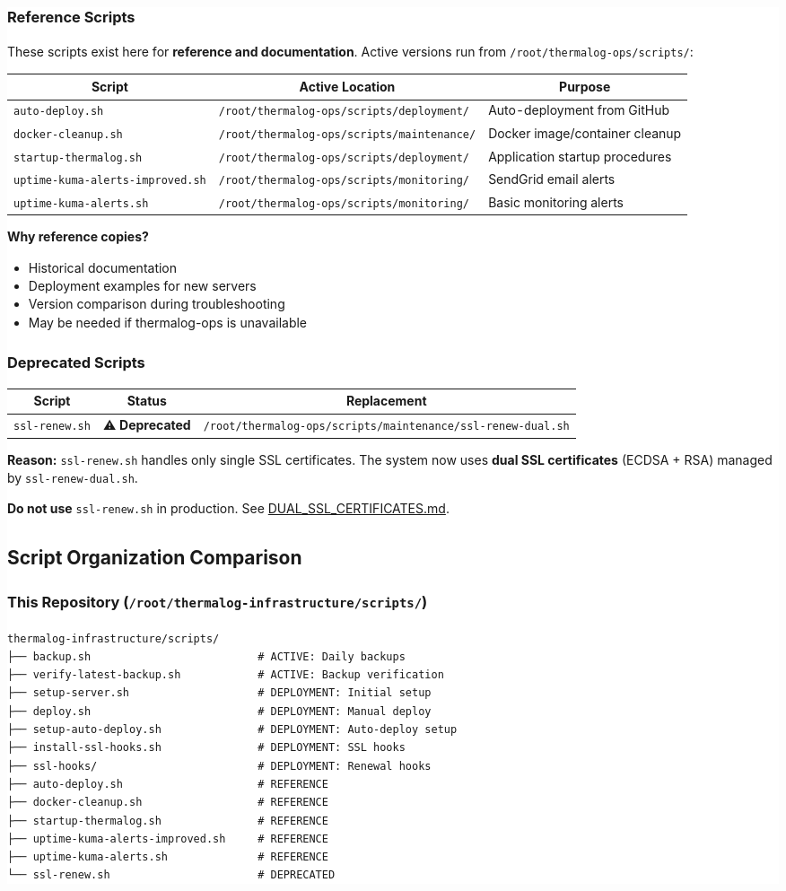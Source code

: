 ### Reference Scripts

These scripts exist here for **reference and documentation**. Active versions run from `/root/thermalog-ops/scripts/`:

| Script | Active Location | Purpose |
|--------|-----------------|---------|
| `auto-deploy.sh` | `/root/thermalog-ops/scripts/deployment/` | Auto-deployment from GitHub |
| `docker-cleanup.sh` | `/root/thermalog-ops/scripts/maintenance/` | Docker image/container cleanup |
| `startup-thermalog.sh` | `/root/thermalog-ops/scripts/deployment/` | Application startup procedures |
| `uptime-kuma-alerts-improved.sh` | `/root/thermalog-ops/scripts/monitoring/` | SendGrid email alerts |
| `uptime-kuma-alerts.sh` | `/root/thermalog-ops/scripts/monitoring/` | Basic monitoring alerts |

**Why reference copies?**
- Historical documentation
- Deployment examples for new servers
- Version comparison during troubleshooting
- May be needed if thermalog-ops is unavailable

### Deprecated Scripts

| Script | Status | Replacement |
|--------|--------|-------------|
| `ssl-renew.sh` | ⚠️ **Deprecated** | `/root/thermalog-ops/scripts/maintenance/ssl-renew-dual.sh` |

**Reason:** `ssl-renew.sh` handles only single SSL certificates. The system now uses **dual SSL certificates** (ECDSA + RSA) managed by `ssl-renew-dual.sh`.

**Do not use** `ssl-renew.sh` in production. See [DUAL_SSL_CERTIFICATES.md](../docs/DUAL_SSL_CERTIFICATES.md).

## Script Organization Comparison

### This Repository (`/root/thermalog-infrastructure/scripts/`)
```
thermalog-infrastructure/scripts/
├── backup.sh                          # ACTIVE: Daily backups
├── verify-latest-backup.sh            # ACTIVE: Backup verification
├── setup-server.sh                    # DEPLOYMENT: Initial setup
├── deploy.sh                          # DEPLOYMENT: Manual deploy
├── setup-auto-deploy.sh               # DEPLOYMENT: Auto-deploy setup
├── install-ssl-hooks.sh               # DEPLOYMENT: SSL hooks
├── ssl-hooks/                         # DEPLOYMENT: Renewal hooks
├── auto-deploy.sh                     # REFERENCE
├── docker-cleanup.sh                  # REFERENCE
├── startup-thermalog.sh               # REFERENCE
├── uptime-kuma-alerts-improved.sh     # REFERENCE
├── uptime-kuma-alerts.sh              # REFERENCE
└── ssl-renew.sh                       # DEPRECATED
```
